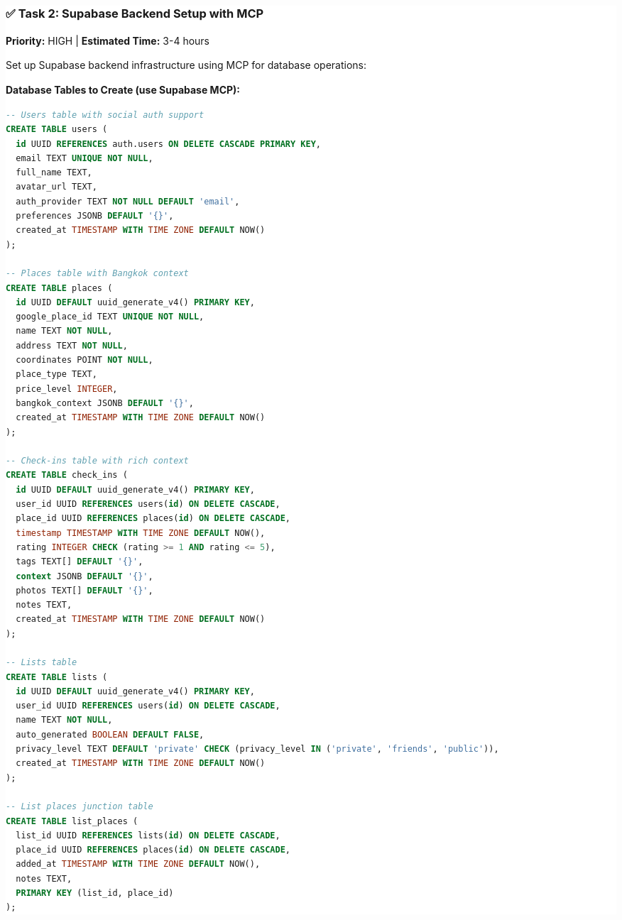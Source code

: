 
### ✅ Task 2: Supabase Backend Setup with MCP
**Priority:** HIGH | **Estimated Time:** 3-4 hours

Set up Supabase backend infrastructure using MCP for database operations:

**Database Tables to Create (use Supabase MCP):**

```sql
-- Users table with social auth support
CREATE TABLE users (
  id UUID REFERENCES auth.users ON DELETE CASCADE PRIMARY KEY,
  email TEXT UNIQUE NOT NULL,
  full_name TEXT,
  avatar_url TEXT,
  auth_provider TEXT NOT NULL DEFAULT 'email',
  preferences JSONB DEFAULT '{}',
  created_at TIMESTAMP WITH TIME ZONE DEFAULT NOW()
);

-- Places table with Bangkok context
CREATE TABLE places (
  id UUID DEFAULT uuid_generate_v4() PRIMARY KEY,
  google_place_id TEXT UNIQUE NOT NULL,
  name TEXT NOT NULL,
  address TEXT NOT NULL,
  coordinates POINT NOT NULL,
  place_type TEXT,
  price_level INTEGER,
  bangkok_context JSONB DEFAULT '{}',
  created_at TIMESTAMP WITH TIME ZONE DEFAULT NOW()
);

-- Check-ins table with rich context
CREATE TABLE check_ins (
  id UUID DEFAULT uuid_generate_v4() PRIMARY KEY,
  user_id UUID REFERENCES users(id) ON DELETE CASCADE,
  place_id UUID REFERENCES places(id) ON DELETE CASCADE,
  timestamp TIMESTAMP WITH TIME ZONE DEFAULT NOW(),
  rating INTEGER CHECK (rating >= 1 AND rating <= 5),
  tags TEXT[] DEFAULT '{}',
  context JSONB DEFAULT '{}',
  photos TEXT[] DEFAULT '{}',
  notes TEXT,
  created_at TIMESTAMP WITH TIME ZONE DEFAULT NOW()
);

-- Lists table
CREATE TABLE lists (
  id UUID DEFAULT uuid_generate_v4() PRIMARY KEY,
  user_id UUID REFERENCES users(id) ON DELETE CASCADE,
  name TEXT NOT NULL,
  auto_generated BOOLEAN DEFAULT FALSE,
  privacy_level TEXT DEFAULT 'private' CHECK (privacy_level IN ('private', 'friends', 'public')),
  created_at TIMESTAMP WITH TIME ZONE DEFAULT NOW()
);

-- List places junction table
CREATE TABLE list_places (
  list_id UUID REFERENCES lists(id) ON DELETE CASCADE,
  place_id UUID REFERENCES places(id) ON DELETE CASCADE,
  added_at TIMESTAMP WITH TIME ZONE DEFAULT NOW(),
  notes TEXT,
  PRIMARY KEY (list_id, place_id)
);
```